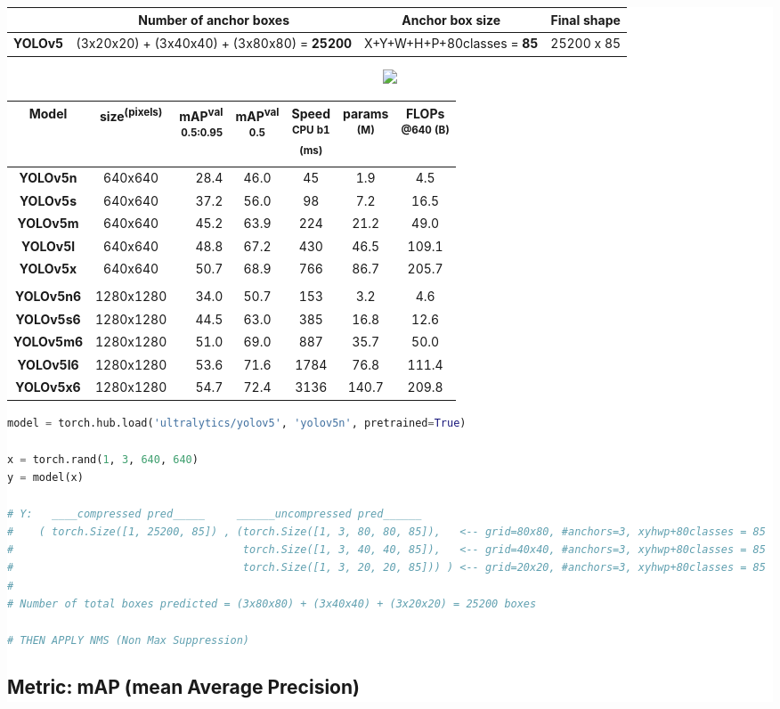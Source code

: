 |            | Number of anchor boxes                         | Anchor box size              | Final shape |
|------------|------------------------------------------------|------------------------------|-------------|
| **YOLOv5** | (3x20x20) + (3x40x40) + (3x80x80) = **25200**  | X+Y+W+H+P+80classes = **85** | 25200 x 85  |

<p align="center"><img width="80%" src="img/YOLOv5.png" /></p>


| Model        | size<sup>(pixels) |mAP<sup>val<br>0.5:0.95 |mAP<sup>val<br>0.5 |Speed<br><sup>CPU b1<br>(ms) |params<br><sup>(M) |FLOPs<br><sup>@640 (B)
|:------------:|:---------:|-----:|:----:|:----:|:-----:|:-----:|
| **YOLOv5n**  |  640x640  | 28.4 | 46.0 |   45 |   1.9 |   4.5 |
| **YOLOv5s**  |  640x640  | 37.2 | 56.0 |   98 |   7.2 |  16.5 |
| **YOLOv5m**  |  640x640  | 45.2 | 63.9 |  224 |  21.2 |  49.0 |
| **YOLOv5l**  |  640x640  | 48.8 | 67.2 |  430 |  46.5 | 109.1 |
| **YOLOv5x**  |  640x640  | 50.7 | 68.9 |  766 |  86.7 | 205.7 |
|              |           |      |      |      |       |       |
| **YOLOv5n6** | 1280x1280 | 34.0 | 50.7 |  153 |   3.2 |   4.6 |
| **YOLOv5s6** | 1280x1280 | 44.5 | 63.0 |  385 |  16.8 |  12.6 |
| **YOLOv5m6** | 1280x1280 | 51.0 | 69.0 |  887 |  35.7 |  50.0 |
| **YOLOv5l6** | 1280x1280 | 53.6 | 71.6 | 1784 |  76.8 | 111.4 |
| **YOLOv5x6** | 1280x1280 | 54.7 | 72.4 | 3136 | 140.7 | 209.8 |





```python
model = torch.hub.load('ultralytics/yolov5', 'yolov5n', pretrained=True)

x = torch.rand(1, 3, 640, 640)
y = model(x)

# Y:   ____compressed pred_____     ______uncompressed pred______
#    ( torch.Size([1, 25200, 85]) , (torch.Size([1, 3, 80, 80, 85]),   <-- grid=80x80, #anchors=3, xyhwp+80classes = 85
#                                    torch.Size([1, 3, 40, 40, 85]),   <-- grid=40x40, #anchors=3, xyhwp+80classes = 85
#                                    torch.Size([1, 3, 20, 20, 85])) ) <-- grid=20x20, #anchors=3, xyhwp+80classes = 85
#
# Number of total boxes predicted = (3x80x80) + (3x40x40) + (3x20x20) = 25200 boxes

# THEN APPLY NMS (Non Max Suppression)
```

## Metric: mAP (mean Average Precision)
